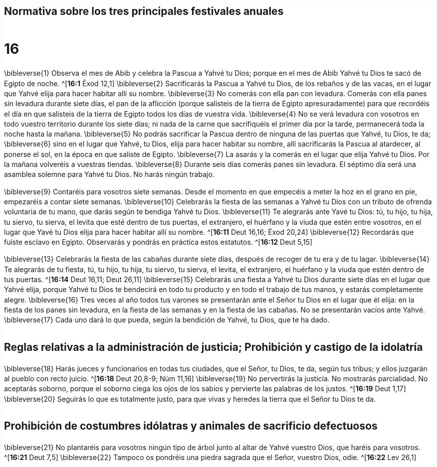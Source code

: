 ## Normativa sobre los tres principales festivales anuales
# 16
\bibleverse{1} Observa el mes de Abib y celebra la Pascua a Yahvé tu Dios; porque en el mes de Abib Yahvé tu Dios te sacó de Egipto de noche. ^[**16:1** Éxod 12,1] \bibleverse{2} Sacrificarás la Pascua a Yahvé tu Dios, de los rebaños y de las vacas, en el lugar que Yahvé elija para hacer habitar allí su nombre. \bibleverse{3} No comerás con ella pan con levadura. Comerás con ella panes sin levadura durante siete días, el pan de la aflicción (porque salisteis de la tierra de Egipto apresuradamente) para que recordéis el día en que salisteis de la tierra de Egipto todos los días de vuestra vida. \bibleverse{4} No se verá levadura con vosotros en todo vuestro territorio durante los siete días; ni nada de la carne que sacrifiquéis el primer día por la tarde, permanecerá toda la noche hasta la mañana. \bibleverse{5} No podrás sacrificar la Pascua dentro de ninguna de las puertas que Yahvé, tu Dios, te da; \bibleverse{6} sino en el lugar que Yahvé, tu Dios, elija para hacer habitar su nombre, allí sacrificarás la Pascua al atardecer, al ponerse el sol, en la época en que saliste de Egipto. \bibleverse{7} La asarás y la comerás en el lugar que elija Yahvé tu Dios. Por la mañana volveréis a vuestras tiendas. \bibleverse{8} Durante seis días comerás panes sin levadura. El séptimo día será una asamblea solemne para Yahvé tu Dios. No harás ningún trabajo.

\bibleverse{9} Contaréis para vosotros siete semanas. Desde el momento en que empecéis a meter la hoz en el grano en pie, empezaréis a contar siete semanas. \bibleverse{10} Celebrarás la fiesta de las semanas a Yahvé tu Dios con un tributo de ofrenda voluntaria de tu mano, que darás según te bendiga Yahvé tu Dios. \bibleverse{11} Te alegrarás ante Yavé tu Dios: tú, tu hijo, tu hija, tu siervo, tu sierva, el levita que esté dentro de tus puertas, el extranjero, el huérfano y la viuda que estén entre vosotros, en el lugar que Yavé tu Dios elija para hacer habitar allí su nombre. ^[**16:11** Deut 16,16; Éxod 20,24] \bibleverse{12} Recordarás que fuiste esclavo en Egipto. Observarás y pondrás en práctica estos estatutos. ^[**16:12** Deut 5,15]

\bibleverse{13} Celebrarás la fiesta de las cabañas durante siete días, después de recoger de tu era y de tu lagar. \bibleverse{14} Te alegrarás de tu fiesta, tú, tu hijo, tu hija, tu siervo, tu sierva, el levita, el extranjero, el huérfano y la viuda que estén dentro de tus puertas. ^[**16:14** Deut 16,11; Deut 26,11] \bibleverse{15} Celebrarás una fiesta a Yahvé tu Dios durante siete días en el lugar que Yahvé elija, porque Yahvé tu Dios te bendecirá en todo tu producto y en todo el trabajo de tus manos, y estarás completamente alegre. \bibleverse{16} Tres veces al año todos tus varones se presentarán ante el Señor tu Dios en el lugar que él elija: en la fiesta de los panes sin levadura, en la fiesta de las semanas y en la fiesta de las cabañas. No se presentarán vacíos ante Yahvé. \bibleverse{17} Cada uno dará lo que pueda, según la bendición de Yahvé, tu Dios, que te ha dado.

## Reglas relativas a la administración de justicia; Prohibición y castigo de la idolatría
\bibleverse{18} Harás jueces y funcionarios en todas tus ciudades, que el Señor, tu Dios, te da, según tus tribus; y ellos juzgarán al pueblo con recto juicio. ^[**16:18** Deut 20,8-9; Núm 11,16] \bibleverse{19} No pervertirás la justicia. No mostrarás parcialidad. No aceptarás soborno, porque el soborno ciega los ojos de los sabios y pervierte las palabras de los justos. ^[**16:19** Deut 1,17] \bibleverse{20} Seguirás lo que es totalmente justo, para que vivas y heredes la tierra que el Señor tu Dios te da.

## Prohibición de costumbres idólatras y animales de sacrificio defectuosos
\bibleverse{21} No plantaréis para vosotros ningún tipo de árbol junto al altar de Yahvé vuestro Dios, que haréis para vosotros. ^[**16:21** Deut 7,5] \bibleverse{22} Tampoco os pondréis una piedra sagrada que el Señor, vuestro Dios, odie. ^[**16:22** Lev 26,1]
